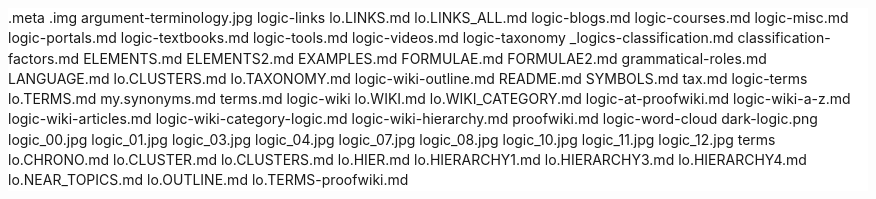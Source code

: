 .meta
.img
argument-terminology.jpg
logic-links
lo.LINKS.md
lo.LINKS_ALL.md
logic-blogs.md
logic-courses.md
logic-misc.md
logic-portals.md
logic-textbooks.md
logic-tools.md
logic-videos.md
logic-taxonomy
_logics-classification.md
classification-factors.md
ELEMENTS.md
ELEMENTS2.md
EXAMPLES.md
FORMULAE.md
FORMULAE2.md
grammatical-roles.md
LANGUAGE.md
lo.CLUSTERS.md
lo.TAXONOMY.md
logic-wiki-outline.md
README.md
SYMBOLS.md
tax.md
logic-terms
lo.TERMS.md
my.synonyms.md
terms.md
logic-wiki
lo.WIKI.md
lo.WIKI_CATEGORY.md
logic-at-proofwiki.md
logic-wiki-a-z.md
logic-wiki-articles.md
logic-wiki-category-logic.md
logic-wiki-hierarchy.md
proofwiki.md
logic-word-cloud
dark-logic.png
logic_00.jpg
logic_01.jpg
logic_03.jpg
logic_04.jpg
logic_07.jpg
logic_08.jpg
logic_10.jpg
logic_11.jpg
logic_12.jpg
terms
lo.CHRONO.md
lo.CLUSTER.md
lo.CLUSTERS.md
lo.HIER.md
lo.HIERARCHY1.md
lo.HIERARCHY3.md
lo.HIERARCHY4.md
lo.NEAR_TOPICS.md
lo.OUTLINE.md
lo.TERMS-proofwiki.md